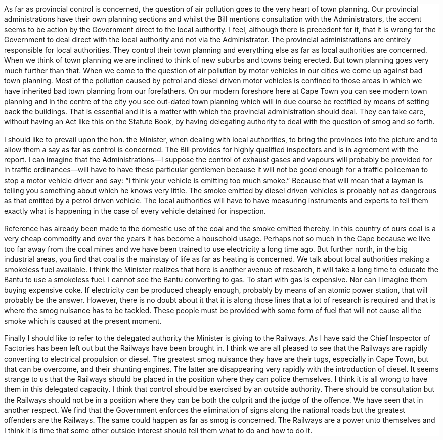 <p>As far as provincial control is concerned, the question of air pollution goes to the very heart of town planning. Our provincial administrations have their own planning sections and whilst the Bill mentions consultation with the Administrators, the accent seems to be action by the Government direct to the local authority. I feel, although there is precedent for it, that it is wrong for the Government to deal direct with the local authority and not via the Administrator. The provincial administrations are entirely responsible for local authorities. They control their town planning and everything else as far as local authorities are concerned. When we think of town planning we are inclined to think of new suburbs and towns being erected. But town planning goes very much further than that. When we come to the question of air pollution by motor vehicles in our cities we come up against bad town planning. Most of the pollution caused by petrol and diesel driven motor vehicles is confined to those areas in which we have inherited bad town planning from our forefathers. On our modern foreshore here at Cape Town you can see modern town planning and in the centre of the city you see out-dated town planning which will in due course be rectified by means of setting back the buildings. That is essential and it is a matter with which the provincial administration should deal. They can take care, without having an Act like this on the Statute Book, by having delegating authority to deal with the question of smog and so forth.</p>

<p>I should like to prevail upon the hon. the Minister, when dealing with local authorities, to bring the provinces into the picture and to allow them a say as far as control is concerned. The Bill provides for highly qualified inspectors and is in agreement with the report. I can imagine that the Administrations&#x2014;I suppose the control of exhaust gases and vapours will probably be provided for in traffic ordinances&#x2014;will have to have these particular gentlemen because it will not be good enough for a traffic policeman to stop a motor vehicle driver and say: &#x201C;I think your vehicle is emitting too much smoke.&#x201D; Because that will mean that a layman is telling you something about which he knows very little. The smoke emitted by diesel driven vehicles is probably not as dangerous as that emitted by a petrol driven <span class="col_1629-1630" refersTo="page_0829"/>vehicle. The local authorities will have to have measuring instruments and experts to tell them exactly what is happening in the case of every vehicle detained for inspection.</p>

<p>Reference has already been made to the domestic use of the coal and the smoke emitted thereby. In this country of ours coal is a very cheap commodity and over the years it has become a household usage. Perhaps not so much in the Cape because we live too far away from the coal mines and we have been trained to use electricity a long time ago. But further north, in the big industrial areas, you find that coal is the mainstay of life as far as heating is concerned. We talk about local authorities making a smokeless fuel available. I think the Minister realizes that here is another avenue of research, it will take a long time to educate the Bantu to use a smokeless fuel. I cannot see the Bantu converting to gas. To start with gas is expensive. Nor can I imagine them buying expensive coke. If electricity can be produced cheaply enough, probably by means of an atomic power station, that will probably be the answer. However, there is no doubt about it that it is along those lines that a lot of research is required and that is where the smog nuisance has to be tackled. These people must be provided with some form of fuel that will not cause all the smoke which is caused at the present moment.</p>

<p>Finally I should like to refer to the delegated authority the Minister is giving to the Railways. As I have said the Chief Inspector of Factories has been left out but the Railways have been brought in. I think we are all pleased to see that the Railways are rapidly converting to electrical propulsion or diesel. The greatest smog nuisance they have are their tugs, especially in Cape Town, but that can be overcome, and their shunting engines. The latter are disappearing very rapidly with the introduction of diesel. It seems strange to us that the Railways should be placed in the position where they can police themselves. I think it is all wrong to have them in this delegated capacity. I think that control should be exercised by an outside authority. There should be consultation but the Railways should not be in a position where they can be both the culprit and the judge of the offence. We have seen that in another respect. We find that the Government enforces the elimination of signs along the national roads but the greatest offenders are the Railways. The same could happen as far as smog is concerned. The Railways are a power unto themselves and I think it is time that some other outside interest should tell them what to do and how to do it.</p>
